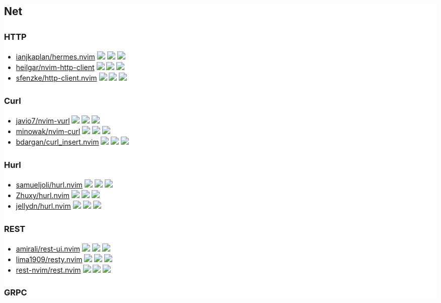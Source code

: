 ## Net

### HTTP

- [ianjkaplan/hermes.nvim](https://github.com/ianjkaplan/hermes.nvim) ![](https://img.shields.io/github/stars/ianjkaplan/hermes.nvim) ![](https://img.shields.io/github/last-commit/ianjkaplan/hermes.nvim) ![](https://img.shields.io/github/commit-activity/y/ianjkaplan/hermes.nvim)
- [heilgar/nvim-http-client](https://github.com/heilgar/nvim-http-client) ![](https://img.shields.io/github/stars/heilgar/nvim-http-client) ![](https://img.shields.io/github/last-commit/heilgar/nvim-http-client) ![](https://img.shields.io/github/commit-activity/y/heilgar/nvim-http-client)
- [sfenzke/http-client.nvim](https://github.com/sfenzke/http-client.nvim) ![](https://img.shields.io/github/stars/sfenzke/http-client.nvim) ![](https://img.shields.io/github/last-commit/sfenzke/http-client.nvim) ![](https://img.shields.io/github/commit-activity/y/sfenzke/http-client.nvim)

### Curl

- [javio7/nvim-vurl](https://github.com/javio7/nvim-vurl) ![](https://img.shields.io/github/stars/javio7/nvim-vurl) ![](https://img.shields.io/github/last-commit/javio7/nvim-vurl) ![](https://img.shields.io/github/commit-activity/y/javio7/nvim-vurl)
- [minowak/nvim-curl](https://github.com/minowak/nvim-curl) ![](https://img.shields.io/github/stars/minowak/nvim-curl) ![](https://img.shields.io/github/last-commit/minowak/nvim-curl) ![](https://img.shields.io/github/commit-activity/y/minowak/nvim-curl)
- [bdargan/curl_insert.nvim](https://github.com/bdargan/curl_insert.nvim) ![](https://img.shields.io/github/stars/bdargan/curl_insert.nvim) ![](https://img.shields.io/github/last-commit/bdargan/curl_insert.nvim) ![](https://img.shields.io/github/commit-activity/y/bdargan/curl_insert.nvim)

### Hurl

- [samueljoli/hurl.nvim](https://github.com/samueljoli/hurl.nvim) ![](https://img.shields.io/github/stars/samueljoli/hurl.nvim) ![](https://img.shields.io/github/last-commit/samueljoli/hurl.nvim) ![](https://img.shields.io/github/commit-activity/y/samueljoli/hurl.nvim)
- [Zhuxy/hurl.nvim](https://github.com/Zhuxy/hurl.nvim) ![](https://img.shields.io/github/stars/Zhuxy/hurl.nvim) ![](https://img.shields.io/github/last-commit/Zhuxy/hurl.nvim) ![](https://img.shields.io/github/commit-activity/y/Zhuxy/hurl.nvim)
- [jellydn/hurl.nvim](https://github.com/jellydn/hurl.nvim) ![](https://img.shields.io/github/stars/jellydn/hurl.nvim) ![](https://img.shields.io/github/last-commit/jellydn/hurl.nvim) ![](https://img.shields.io/github/commit-activity/y/jellydn/hurl.nvim)

### REST

- [amirali/rest-ui.nvim](https://github.com/amirali/rest-ui.nvim) ![](https://img.shields.io/github/stars/amirali/rest-ui.nvim) ![](https://img.shields.io/github/last-commit/amirali/rest-ui.nvim) ![](https://img.shields.io/github/commit-activity/y/amirali/rest-ui.nvim)
- [lima1909/resty.nvim](https://github.com/lima1909/resty.nvim) ![](https://img.shields.io/github/stars/lima1909/resty.nvim) ![](https://img.shields.io/github/last-commit/lima1909/resty.nvim) ![](https://img.shields.io/github/commit-activity/y/lima1909/resty.nvim)
- [rest-nvim/rest.nvim](https://github.com/rest-nvim/rest.nvim) ![](https://img.shields.io/github/stars/rest-nvim/rest.nvim) ![](https://img.shields.io/github/last-commit/rest-nvim/rest.nvim) ![](https://img.shields.io/github/commit-activity/y/rest-nvim/rest.nvim)

### GRPC

